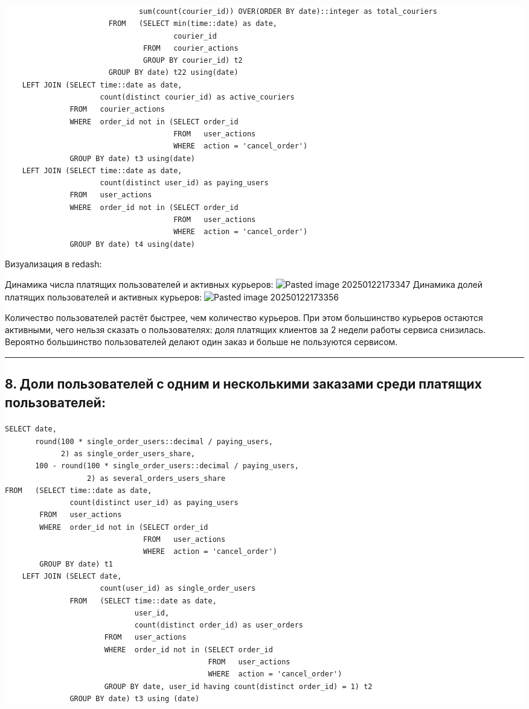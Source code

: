 ``` postgresql
                               sum(count(courier_id)) OVER(ORDER BY date)::integer as total_couriers
                        FROM   (SELECT min(time::date) as date,
                                       courier_id
                                FROM   courier_actions
                                GROUP BY courier_id) t2
                        GROUP BY date) t22 using(date)
    LEFT JOIN (SELECT time::date as date,
                      count(distinct courier_id) as active_couriers
               FROM   courier_actions
               WHERE  order_id not in (SELECT order_id
                                       FROM   user_actions
                                       WHERE  action = 'cancel_order')
               GROUP BY date) t3 using(date)
    LEFT JOIN (SELECT time::date as date,
                      count(distinct user_id) as paying_users
               FROM   user_actions
               WHERE  order_id not in (SELECT order_id
                                       FROM   user_actions
                                       WHERE  action = 'cancel_order')
               GROUP BY date) t4 using(date)
```

Визуализация в redash:

Динамика числа платящих пользователей и активных курьеров:
![Pasted image 20250122173347](https://github.com/user-attachments/assets/4e248b26-da0e-4f98-8a48-2edba52bf5d5)
Динамика долей платящих пользователей и активных курьеров:
![Pasted image 20250122173356](https://github.com/user-attachments/assets/15486c1c-7dc6-4108-8304-cda7dab4b7cb)

Количество пользователей растёт быстрее, чем количество курьеров. При этом большинство курьеров остаются активными, чего нельзя сказать о пользователях: доля платящих клиентов за 2 недели работы сервиса снизилась. Вероятно большинство пользователей делают один заказ и больше не пользуются сервисом.

---

## 8. Доли пользователей с одним и несколькими заказами среди платящих пользователей:


```postgresql
SELECT date,
       round(100 * single_order_users::decimal / paying_users,
             2) as single_order_users_share,
       100 - round(100 * single_order_users::decimal / paying_users,
                   2) as several_orders_users_share
FROM   (SELECT time::date as date,
               count(distinct user_id) as paying_users
        FROM   user_actions
        WHERE  order_id not in (SELECT order_id
                                FROM   user_actions
                                WHERE  action = 'cancel_order')
        GROUP BY date) t1
    LEFT JOIN (SELECT date,
                      count(user_id) as single_order_users
               FROM   (SELECT time::date as date,
                              user_id,
                              count(distinct order_id) as user_orders
                       FROM   user_actions
                       WHERE  order_id not in (SELECT order_id
                                               FROM   user_actions
                                               WHERE  action = 'cancel_order')
                       GROUP BY date, user_id having count(distinct order_id) = 1) t2
               GROUP BY date) t3 using (date)
```